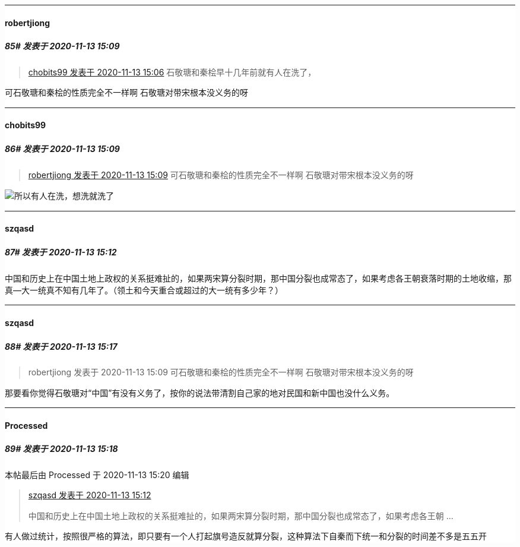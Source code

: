 
-----

####  robertjiong  
##### 85#       发表于 2020-11-13 15:09


<blockquote><a href="httphttps://bbs.saraba1st.com/2b/forum.php?mod=redirect&amp;goto=findpost&amp;pid=49381838&amp;ptid=1971919" target="_blank">chobits99 发表于 2020-11-13 15:06</a>
石敬瑭和秦桧早十几年前就有人在洗了，</blockquote>
可石敬瑭和秦桧的性质完全不一样啊 石敬瑭对带宋根本没义务的呀


-----

####  chobits99  
##### 86#       发表于 2020-11-13 15:09


<blockquote><a href="httphttps://bbs.saraba1st.com/2b/forum.php?mod=redirect&amp;goto=findpost&amp;pid=49381875&amp;ptid=1971919" target="_blank">robertjiong 发表于 2020-11-13 15:09</a>
可石敬瑭和秦桧的性质完全不一样啊 石敬瑭对带宋根本没义务的呀</blockquote>
<img src="https://static.saraba1st.com/image/smiley/face2017/018.png" referrerpolicy="no-referrer">所以有人在洗，想洗就洗了


-----

####  szqasd  
##### 87#       发表于 2020-11-13 15:12


中国和历史上在中国土地上政权的关系挺难扯的，如果两宋算分裂时期，那中国分裂也成常态了，如果考虑各王朝衰落时期的土地收缩，那真—大一统真不知有几年了。（领土和今天重合或超过的大一统有多少年？）


-----

####  szqasd  
##### 88#       发表于 2020-11-13 15:17


<blockquote>robertjiong 发表于 2020-11-13 15:09
可石敬瑭和秦桧的性质完全不一样啊 石敬瑭对带宋根本没义务的呀</blockquote>
那要看你觉得石敬瑭对“中国”有没有义务了，按你的说法带清割自己家的地对民国和新中国也没什么义务。


-----

####  Processed  
##### 89#       发表于 2020-11-13 15:18


 本帖最后由 Processed 于 2020-11-13 15:20 编辑 
<blockquote><a href="httphttps://bbs.saraba1st.com/2b/forum.php?mod=redirect&amp;goto=findpost&amp;pid=49381914&amp;ptid=1971919" target="_blank">szqasd 发表于 2020-11-13 15:12</a>

中国和历史上在中国土地上政权的关系挺难扯的，如果两宋算分裂时期，那中国分裂也成常态了，如果考虑各王朝 ...</blockquote>
有人做过统计，按照很严格的算法，即只要有一个人打起旗号造反就算分裂，这种算法下自秦而下统一和分裂的时间差不多是五五开
